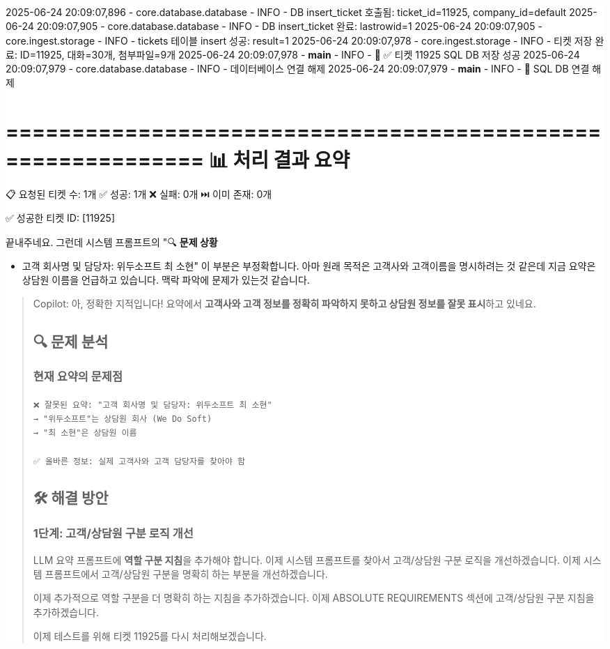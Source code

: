2025-06-24 20:09:07,896 - core.database.database - INFO - DB insert_ticket 호출됨: ticket_id=11925, company_id=default
2025-06-24 20:09:07,905 - core.database.database - INFO - DB insert_ticket 완료: lastrowid=1
2025-06-24 20:09:07,905 - core.ingest.storage - INFO - tickets 테이블 insert 성공: result=1
2025-06-24 20:09:07,978 - core.ingest.storage - INFO - 티켓 저장 완료: ID=11925, 대화=30개, 첨부파일=9개
2025-06-24 20:09:07,978 - **main** - INFO - 💾 ✅ 티켓 11925 SQL DB 저장 성공
2025-06-24 20:09:07,979 - core.database.database - INFO - 데이터베이스 연결 해제
2025-06-24 20:09:07,979 - **main** - INFO - 💾 SQL DB 연결 해제

============================================================
📊 처리 결과 요약
============================================================
📋 요청된 티켓 수: 1개
✅ 성공: 1개
❌ 실패: 0개
⏭️ 이미 존재: 0개

✅ 성공한 티켓 ID: [11925]

끝내주네요. 그런데 시스템 프롬프트의 "🔍 **문제 상황**

- 고객 회사명 및 담당자: 위두소프트 최 소현" 이 부분은 부정확합니다. 아마 원래 목적은 고객사와 고객이름을 명시하려는 것 같은데 지금 요약은 상담원 이름을 언급하고 있습니다. 맥락 파악에 문제가 있는것 같습니다.

> Copilot: 아, 정확한 지적입니다! 요약에서 **고객사와 고객 정보를 정확히 파악하지 못하고 상담원 정보를 잘못 표시**하고 있네요.
>
> ## 🔍 **문제 분석**
>
> ### **현재 요약의 문제점**
>
> ```
> ❌ 잘못된 요약: "고객 회사명 및 담당자: 위두소프트 최 소현"
> → "위두소프트"는 상담원 회사 (We Do Soft)
> → "최 소현"은 상담원 이름
>
> ✅ 올바른 정보: 실제 고객사와 고객 담당자를 찾아야 함
> ```
>
> ## 🛠️ **해결 방안**
>
> ### **1단계: 고객/상담원 구분 로직 개선**
>
> LLM 요약 프롬프트에 **역할 구분 지침**을 추가해야 합니다. 이제 시스템 프롬프트를 찾아서 고객/상담원 구분 로직을 개선하겠습니다. 이제 시스템 프롬프트에서 고객/상담원 구분을 명확히 하는 부분을 개선하겠습니다.
>
> ```
>
> ```
>
> 이제 추가적으로 역할 구분을 더 명확히 하는 지침을 추가하겠습니다. 이제 ABSOLUTE REQUIREMENTS 섹션에 고객/상담원 구분 지침을 추가하겠습니다.
>
> ```
>
> ```
>
> 이제 테스트를 위해 티켓 11925를 다시 처리해보겠습니다.
